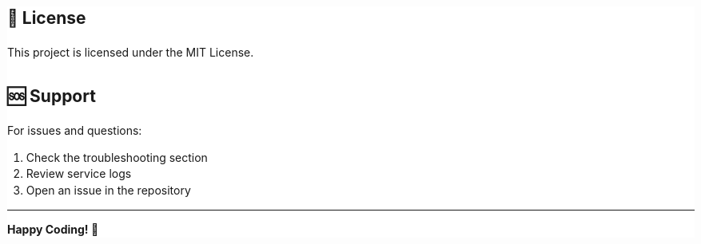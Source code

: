 ## 📄 License

This project is licensed under the MIT License.

## 🆘 Support

For issues and questions:
1. Check the troubleshooting section
2. Review service logs
3. Open an issue in the repository

---

**Happy Coding! 🎉**

